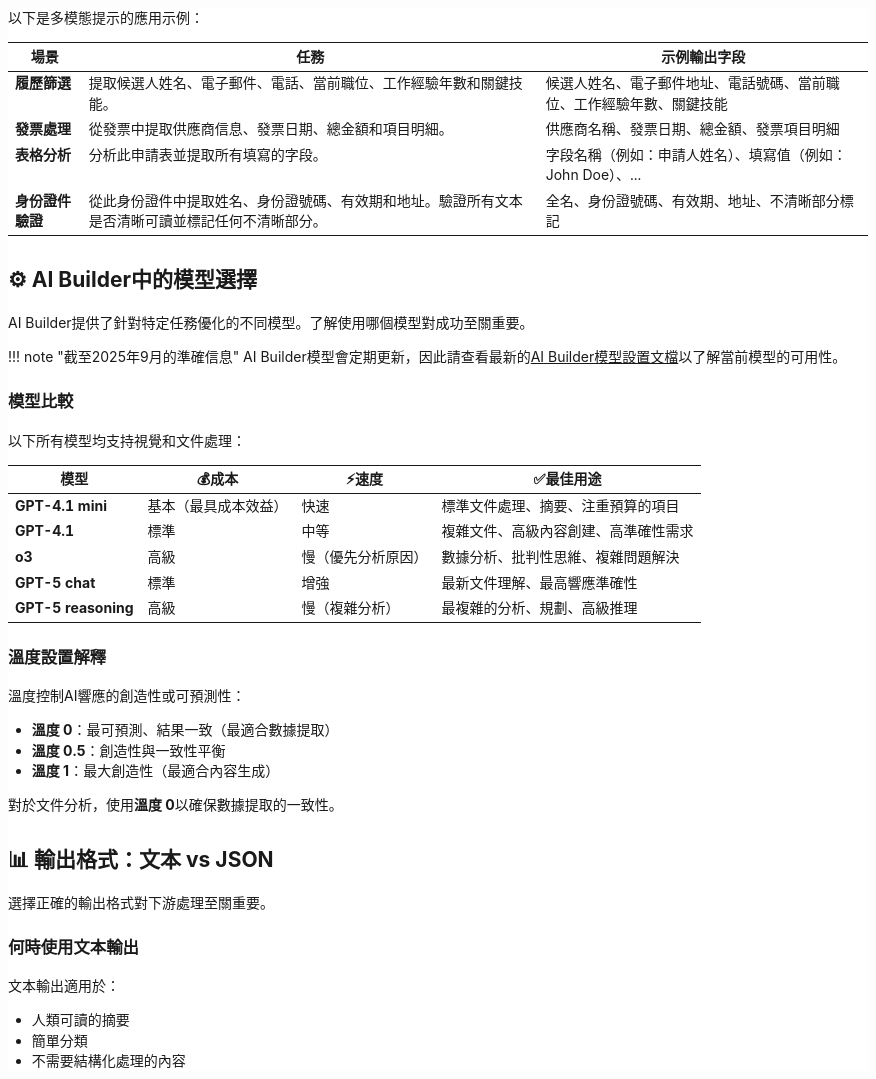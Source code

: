 以下是多模態提示的應用示例：

| 場景                  | 任務                                                                                     | 示例輸出字段                                                                                   |
|-----------------------|------------------------------------------------------------------------------------------|------------------------------------------------------------------------------------------------|
| **履歷篩選**          | 提取候選人姓名、電子郵件、電話、當前職位、工作經驗年數和關鍵技能。                         | 候選人姓名、電子郵件地址、電話號碼、當前職位、工作經驗年數、關鍵技能                           |
| **發票處理**          | 從發票中提取供應商信息、發票日期、總金額和項目明細。                                       | 供應商名稱、發票日期、總金額、發票項目明細                                                     |
| **表格分析**          | 分析此申請表並提取所有填寫的字段。                                                         | 字段名稱（例如：申請人姓名）、填寫值（例如：John Doe）、...                                    |
| **身份證件驗證**      | 從此身份證件中提取姓名、身份證號碼、有效期和地址。驗證所有文本是否清晰可讀並標記任何不清晰部分。 | 全名、身份證號碼、有效期、地址、不清晰部分標記                                                |

## ⚙️ AI Builder中的模型選擇

AI Builder提供了針對特定任務優化的不同模型。了解使用哪個模型對成功至關重要。

!!! note "截至2025年9月的準確信息"
    AI Builder模型會定期更新，因此請查看最新的[AI Builder模型設置文檔](https://learn.microsoft.com/ai-builder/prompt-modelsettings)以了解當前模型的可用性。

### 模型比較

以下所有模型均支持視覺和文件處理：

| 模型 | 💰成本 | ⚡速度 | ✅最佳用途 |
|------|-------|-------|-----------|
| **GPT-4.1 mini** | 基本（最具成本效益） | 快速 | 標準文件處理、摘要、注重預算的項目 |
| **GPT-4.1** | 標準 | 中等 | 複雜文件、高級內容創建、高準確性需求 |
| **o3** | 高級 | 慢（優先分析原因） | 數據分析、批判性思維、複雜問題解決 |
| **GPT-5 chat** | 標準 | 增強 | 最新文件理解、最高響應準確性 |
| **GPT-5 reasoning** | 高級 | 慢（複雜分析） | 最複雜的分析、規劃、高級推理 |

### 溫度設置解釋

溫度控制AI響應的創造性或可預測性：

- **溫度 0**：最可預測、結果一致（最適合數據提取）
- **溫度 0.5**：創造性與一致性平衡  
- **溫度 1**：最大創造性（最適合內容生成）

對於文件分析，使用**溫度 0**以確保數據提取的一致性。

## 📊 輸出格式：文本 vs JSON

選擇正確的輸出格式對下游處理至關重要。

### 何時使用文本輸出

文本輸出適用於：

- 人類可讀的摘要
- 簡單分類
- 不需要結構化處理的內容
